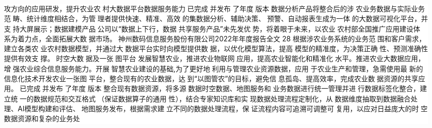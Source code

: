 攻方向的应用研发，提升农业农
村大数据平台数据服务能力
已完成
并发布
了年度
版本
数据分析产品将整合后的涉
农业务数据与实际业务范
畴、统计维度相结合，为管
理者提供快速、精准、高效
的集数据分析、辅助决策、
预警、自动报表生成为一体
的大数据可视化平台，并支
持大屏展示；数据建模产品
公司以“数据上下行，数据
共享服务产品”未先发优
势，将着眼于未来，以农业
农村部全国推广应用建设体
系为着力点，全面拓展大数
据市场。
神州数码信息服务股份有限公司2022年年度报告全文
28
根据涉农业务系统的业务范
围和客户需求，建立各类农
业农村数据模型，并通过大
数据平台实时向模型提供数
据，以优化模型算法，提高
模型的精准度，为决策正确
性、预测准确性提供有效支
撑。
时空大数
据及一张
图平台
发展智慧农业，推进农业物联网
应用，提高农业智能化和精准化
水平。推进农业大数据应用，增
强农业综合信息服务能力。开展
智慧农业建设的基础,为了更好地
利用与管理农业资源数据，应用
于农业生产和管理，急需使用最
新的信息化技术开发农业一张图
平台，整合现有的农业数据，达
到“以图管农”的目标，避免信
息孤岛、提高效率，完成农业数
据资源的共享应用。
已完成
并发布
了年度
版本
整合现有数据资源，将多源
数据时空数据、地图服务和
业务数据进行统一管理并进
行数据标签化整合，建立统
一的数据规范和交互格式
（保证数据算子的通用
性），结合专家知识库和实
现数据处理流程定制化，从
数据维度抽取到数据融合处
理、AI模型构建和评估、
地图服务发布，根据需求建
立不同的数据处理流程，保
证流程内容可追溯可调整可
复用，以应对日益庞大的时
空数据资源和复杂的业务处